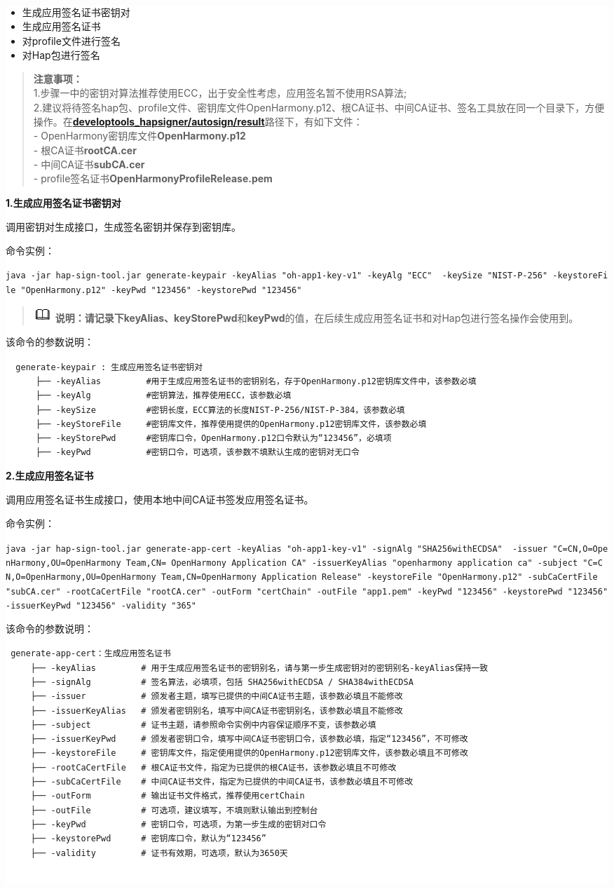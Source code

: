 - 生成应用签名证书密钥对
- 生成应用签名证书
- 对profile文件进行签名
- 对Hap包进行签名


> **注意事项：** <br/>
 1.步骤一中的密钥对算法推荐使用ECC，出于安全性考虑，应用签名暂不使用RSA算法;<br/>
 2.建议将待签名hap包、profile文件、密钥库文件OpenHarmony.p12、根CA证书、中间CA证书、签名工具放在同一个目录下，方便操作。在[**developtools_hapsigner/autosign/result**](https://gitee.com/openharmony/developtools_hapsigner/tree/master/autosign/result)路径下，有如下文件：<br/>- OpenHarmony密钥库文件**OpenHarmony.p12**<br/>- 根CA证书**rootCA.cer**<br/>- 中间CA证书**subCA.cer**<br/>- profile签名证书**OpenHarmonyProfileRelease.pem**


**1.生成应用签名证书密钥对**

调用密钥对生成接口，生成签名密钥并保存到密钥库。

命令实例：
```shell
java -jar hap-sign-tool.jar generate-keypair -keyAlias "oh-app1-key-v1" -keyAlg "ECC"  -keySize "NIST-P-256" -keystoreFile "OpenHarmony.p12" -keyPwd "123456" -keystorePwd "123456"
```
  > ![icon-note.gif](../public_sys-resources/icon-note.gif) **说明：**请记录下**keyAlias、keyStorePwd**和**keyPwd**的值，在后续生成应用签名证书和对Hap包进行签名操作会使用到。

该命令的参数说明：

      generate-keypair : 生成应用签名证书密钥对
          ├── -keyAlias         #用于生成应用签名证书的密钥别名，存于OpenHarmony.p12密钥库文件中，该参数必填
          ├── -keyAlg           #密钥算法，推荐使用ECC，该参数必填
          ├── -keySize          #密钥长度，ECC算法的长度NIST-P-256/NIST-P-384，该参数必填
          ├── -keyStoreFile     #密钥库文件，推荐使用提供的OpenHarmony.p12密钥库文件，该参数必填
          ├── -keyStorePwd      #密钥库口令，OpenHarmony.p12口令默认为“123456”，必填项
          ├── -keyPwd           #密钥口令，可选项，该参数不填默认生成的密钥对无口令



**2.生成应用签名证书**

调用应用签名证书生成接口，使用本地中间CA证书签发应用签名证书。

命令实例：
    
```shell
java -jar hap-sign-tool.jar generate-app-cert -keyAlias "oh-app1-key-v1" -signAlg "SHA256withECDSA"  -issuer "C=CN,O=OpenHarmony,OU=OpenHarmony Team,CN= OpenHarmony Application CA" -issuerKeyAlias "openharmony application ca" -subject "C=CN,O=OpenHarmony,OU=OpenHarmony Team,CN=OpenHarmony Application Release" -keystoreFile "OpenHarmony.p12" -subCaCertFile "subCA.cer" -rootCaCertFile "rootCA.cer" -outForm "certChain" -outFile "app1.pem" -keyPwd "123456" -keystorePwd "123456" -issuerKeyPwd "123456" -validity "365"
```
该命令的参数说明：

     generate-app-cert：生成应用签名证书
         ├── -keyAlias         # 用于生成应用签名证书的密钥别名，请与第一步生成密钥对的密钥别名-keyAlias保持一致
         ├── -signAlg          # 签名算法，必填项，包括 SHA256withECDSA / SHA384withECDSA
         ├── -issuer           # 颁发者主题，填写已提供的中间CA证书主题，该参数必填且不能修改
         ├── -issuerKeyAlias   # 颁发者密钥别名，填写中间CA证书密钥别名，该参数必填且不能修改
         ├── -subject          # 证书主题，请参照命令实例中内容保证顺序不变，该参数必填
         ├── -issuerKeyPwd     # 颁发者密钥口令，填写中间CA证书密钥口令，该参数必填，指定“123456”，不可修改
         ├── -keystoreFile     # 密钥库文件，指定使用提供的OpenHarmony.p12密钥库文件，该参数必填且不可修改
         ├── -rootCaCertFile   # 根CA证书文件，指定为已提供的根CA证书，该参数必填且不可修改
         ├── -subCaCertFile    # 中间CA证书文件，指定为已提供的中间CA证书，该参数必填且不可修改
         ├── -outForm          # 输出证书文件格式，推荐使用certChain
         ├── -outFile          # 可选项，建议填写，不填则默认输出到控制台
         ├── -keyPwd           # 密钥口令，可选项，为第一步生成的密钥对口令
         ├── -keystorePwd      # 密钥库口令，默认为“123456”
         ├── -validity         # 证书有效期，可选项，默认为3650天
  <br/>
